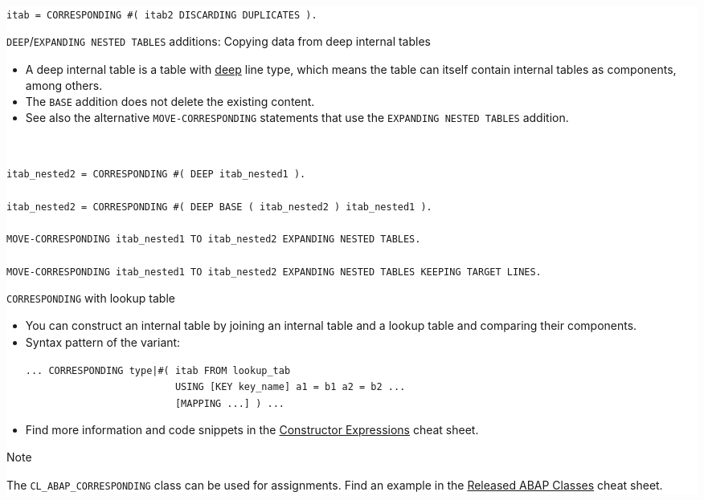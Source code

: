 ``` abap
itab = CORRESPONDING #( itab2 DISCARDING DUPLICATES ).
```

</td>
</tr>

<tr>
<td> <code>DEEP</code>/<code>EXPANDING NESTED TABLES</code> additions: Copying data from deep internal tables </td>
<td>

- A deep internal table is a table with [deep](https://help.sap.com/doc/abapdocu_cp_index_htm/CLOUD/en-US/index.htm?file=abendeep_glosry.htm) line type, which means the table can itself contain internal tables as components, among others.
- The `BASE` addition does not delete the existing content. 
- See also the alternative `MOVE-CORRESPONDING` statements that use the `EXPANDING NESTED TABLES` addition.

<br>

``` abap
itab_nested2 = CORRESPONDING #( DEEP itab_nested1 ).

itab_nested2 = CORRESPONDING #( DEEP BASE ( itab_nested2 ) itab_nested1 ).

MOVE-CORRESPONDING itab_nested1 TO itab_nested2 EXPANDING NESTED TABLES.

MOVE-CORRESPONDING itab_nested1 TO itab_nested2 EXPANDING NESTED TABLES KEEPING TARGET LINES.
```

</td>
</tr>

<tr>
<td> <code>CORRESPONDING</code> with lookup table </td>
<td>

- You can construct an internal table by joining an internal table and a lookup table and comparing their components.
- Syntax pattern of the variant:  
    ```abap
    ... CORRESPONDING type|#( itab FROM lookup_tab 
                              USING [KEY key_name] a1 = b1 a2 = b2 ... 
                              [MAPPING ...] ) ...
    ```
- Find more information and code snippets in the [Constructor Expressions](05_Constructor_Expressions.md#corresponding-with-lookup-table) cheat sheet.

</td>
</tr>


</table>

> [!NOTE]  
> The `CL_ABAP_CORRESPONDING` class can be used for assignments. Find an example in the [Released ABAP Classes](22_Released_ABAP_Classes.md) cheat sheet.
